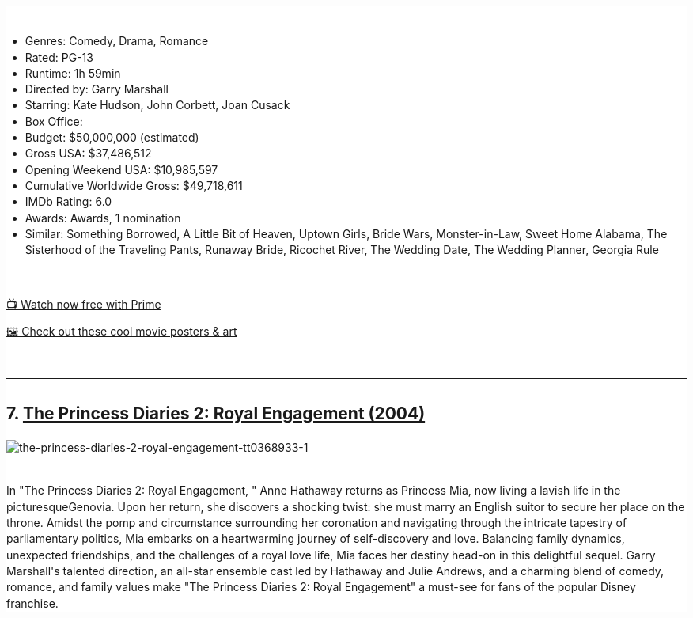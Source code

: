 

<br>

- Genres: Comedy, Drama, Romance
- Rated: PG-13
- Runtime: 1h 59min
- Directed by: Garry Marshall
- Starring: Kate Hudson, John Corbett, Joan Cusack
- Box Office:
 - Budget: $50,000,000 (estimated)
 - Gross USA: $37,486,512
 - Opening Weekend USA: $10,985,597
 - Cumulative Worldwide Gross: $49,718,611
- IMDb Rating: 6.0
- Awards: Awards, 1 nomination
- Similar: Something Borrowed, A Little Bit of Heaven, Uptown Girls, Bride Wars, Monster-in-Law, Sweet Home Alabama, The Sisterhood of the Traveling Pants, Runaway Bride, Ricochet River, The Wedding Date, The Wedding Planner, Georgia Rule


<br>

[📺 Watch now free with Prime](https://serp.ly/@serpmovies/amazon/amazon-prime?utm_source=serp.media&utm_medium=website&utm_campaign=%40serpmedia&utm_content=amazon-prime&utm_term=-watch-now-free-with-prime)

[🖼️ Check out these cool movie posters & art](https://serp.ly/@serpmovies/amazon/raising-helen-2004-poster?utm_source=serp.media&utm_medium=website&utm_campaign=%40serpmedia&utm_content=raising-helen-2004-poster&utm_term=-check-out-these-cool-movie-posters-art)

<br>
<hr>

## 7. [The Princess Diaries 2: Royal Engagement (2004)](https://serp.ly/@serpmovies/amazon/the-princess-diaries-2-royal-engagement-2004?utm_source=serp.media&utm_medium=website&utm_campaign=%40serpmedia&utm_content=the-princess-diaries-2-royal-engagement-2004&utm_term=the-princess-diaries-2-royal-engagement-2004)

<div class="image"><a href="https://serp.ly/@serpmovies/amazon/the-princess-diaries-2-royal-engagement-2004?utm_source=serp.media&amp;utm_medium=website&amp;utm_campaign=%40serpmedia&amp;utm_content=the-princess-diaries-2-royal-engagement-2004&amp;utm_term=the-princess-diaries-2-royal-engagement-2004"><img alt="the-princess-diaries-2-royal-engagement-tt0368933-1" src="https://imagedelivery.net/vy2bglCGN6hEeWOnSe2c7A/the-princess-diaries-2-royal-engagement-tt0368933-1/h=600"/></a></div>

<br>

In "The Princess Diaries 2: Royal Engagement, " Anne Hathaway returns as Princess Mia, now living a lavish life in the picturesqueGenovia. Upon her return, she discovers a shocking twist: she must marry an English suitor to secure her place on the throne. Amidst the pomp and circumstance surrounding her coronation and navigating through the intricate tapestry of parliamentary politics, Mia embarks on a heartwarming journey of self-discovery and love. Balancing family dynamics, unexpected friendships, and the challenges of a royal love life, Mia faces her destiny head-on in this delightful sequel. Garry Marshall's talented direction, an all-star ensemble cast led by Hathaway and Julie Andrews, and a charming blend of comedy, romance, and family values make "The Princess Diaries 2: Royal Engagement" a must-see for fans of the popular Disney franchise. 

